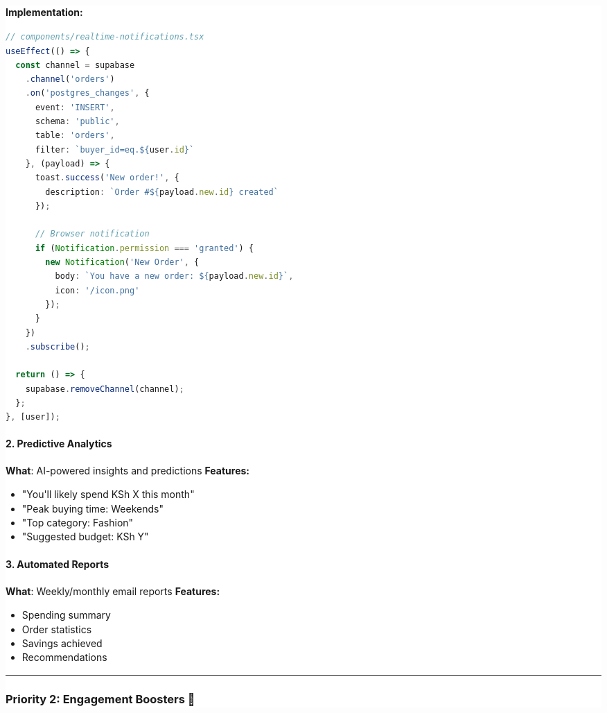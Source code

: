 **Implementation:**
```typescript
// components/realtime-notifications.tsx
useEffect(() => {
  const channel = supabase
    .channel('orders')
    .on('postgres_changes', {
      event: 'INSERT',
      schema: 'public',
      table: 'orders',
      filter: `buyer_id=eq.${user.id}`
    }, (payload) => {
      toast.success('New order!', {
        description: `Order #${payload.new.id} created`
      });
      
      // Browser notification
      if (Notification.permission === 'granted') {
        new Notification('New Order', {
          body: `You have a new order: ${payload.new.id}`,
          icon: '/icon.png'
        });
      }
    })
    .subscribe();
    
  return () => {
    supabase.removeChannel(channel);
  };
}, [user]);
```

#### **2. Predictive Analytics**
**What**: AI-powered insights and predictions
**Features:**
- "You'll likely spend KSh X this month"
- "Peak buying time: Weekends"
- "Top category: Fashion"
- "Suggested budget: KSh Y"

#### **3. Automated Reports**
**What**: Weekly/monthly email reports
**Features:**
- Spending summary
- Order statistics
- Savings achieved
- Recommendations

---

### **Priority 2: Engagement Boosters** 🎯
